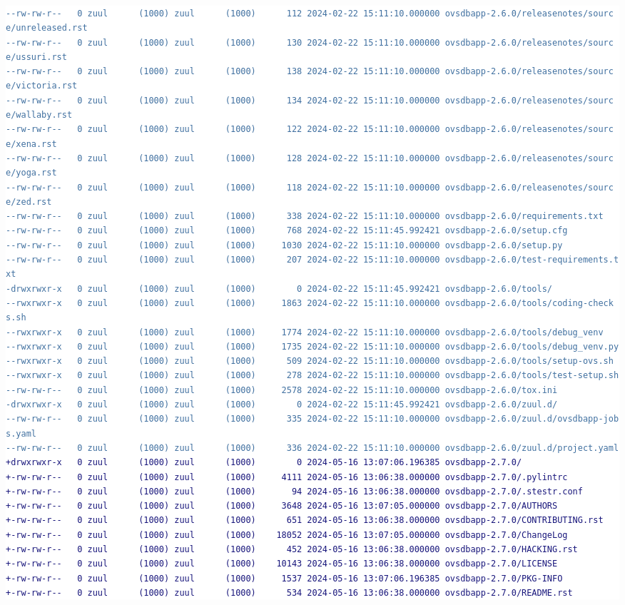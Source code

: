 ```diff
--rw-rw-r--   0 zuul      (1000) zuul      (1000)      112 2024-02-22 15:11:10.000000 ovsdbapp-2.6.0/releasenotes/source/unreleased.rst
--rw-rw-r--   0 zuul      (1000) zuul      (1000)      130 2024-02-22 15:11:10.000000 ovsdbapp-2.6.0/releasenotes/source/ussuri.rst
--rw-rw-r--   0 zuul      (1000) zuul      (1000)      138 2024-02-22 15:11:10.000000 ovsdbapp-2.6.0/releasenotes/source/victoria.rst
--rw-rw-r--   0 zuul      (1000) zuul      (1000)      134 2024-02-22 15:11:10.000000 ovsdbapp-2.6.0/releasenotes/source/wallaby.rst
--rw-rw-r--   0 zuul      (1000) zuul      (1000)      122 2024-02-22 15:11:10.000000 ovsdbapp-2.6.0/releasenotes/source/xena.rst
--rw-rw-r--   0 zuul      (1000) zuul      (1000)      128 2024-02-22 15:11:10.000000 ovsdbapp-2.6.0/releasenotes/source/yoga.rst
--rw-rw-r--   0 zuul      (1000) zuul      (1000)      118 2024-02-22 15:11:10.000000 ovsdbapp-2.6.0/releasenotes/source/zed.rst
--rw-rw-r--   0 zuul      (1000) zuul      (1000)      338 2024-02-22 15:11:10.000000 ovsdbapp-2.6.0/requirements.txt
--rw-rw-r--   0 zuul      (1000) zuul      (1000)      768 2024-02-22 15:11:45.992421 ovsdbapp-2.6.0/setup.cfg
--rw-rw-r--   0 zuul      (1000) zuul      (1000)     1030 2024-02-22 15:11:10.000000 ovsdbapp-2.6.0/setup.py
--rw-rw-r--   0 zuul      (1000) zuul      (1000)      207 2024-02-22 15:11:10.000000 ovsdbapp-2.6.0/test-requirements.txt
-drwxrwxr-x   0 zuul      (1000) zuul      (1000)        0 2024-02-22 15:11:45.992421 ovsdbapp-2.6.0/tools/
--rwxrwxr-x   0 zuul      (1000) zuul      (1000)     1863 2024-02-22 15:11:10.000000 ovsdbapp-2.6.0/tools/coding-checks.sh
--rwxrwxr-x   0 zuul      (1000) zuul      (1000)     1774 2024-02-22 15:11:10.000000 ovsdbapp-2.6.0/tools/debug_venv
--rwxrwxr-x   0 zuul      (1000) zuul      (1000)     1735 2024-02-22 15:11:10.000000 ovsdbapp-2.6.0/tools/debug_venv.py
--rwxrwxr-x   0 zuul      (1000) zuul      (1000)      509 2024-02-22 15:11:10.000000 ovsdbapp-2.6.0/tools/setup-ovs.sh
--rwxrwxr-x   0 zuul      (1000) zuul      (1000)      278 2024-02-22 15:11:10.000000 ovsdbapp-2.6.0/tools/test-setup.sh
--rw-rw-r--   0 zuul      (1000) zuul      (1000)     2578 2024-02-22 15:11:10.000000 ovsdbapp-2.6.0/tox.ini
-drwxrwxr-x   0 zuul      (1000) zuul      (1000)        0 2024-02-22 15:11:45.992421 ovsdbapp-2.6.0/zuul.d/
--rw-rw-r--   0 zuul      (1000) zuul      (1000)      335 2024-02-22 15:11:10.000000 ovsdbapp-2.6.0/zuul.d/ovsdbapp-jobs.yaml
--rw-rw-r--   0 zuul      (1000) zuul      (1000)      336 2024-02-22 15:11:10.000000 ovsdbapp-2.6.0/zuul.d/project.yaml
+drwxrwxr-x   0 zuul      (1000) zuul      (1000)        0 2024-05-16 13:07:06.196385 ovsdbapp-2.7.0/
+-rw-rw-r--   0 zuul      (1000) zuul      (1000)     4111 2024-05-16 13:06:38.000000 ovsdbapp-2.7.0/.pylintrc
+-rw-rw-r--   0 zuul      (1000) zuul      (1000)       94 2024-05-16 13:06:38.000000 ovsdbapp-2.7.0/.stestr.conf
+-rw-rw-r--   0 zuul      (1000) zuul      (1000)     3648 2024-05-16 13:07:05.000000 ovsdbapp-2.7.0/AUTHORS
+-rw-rw-r--   0 zuul      (1000) zuul      (1000)      651 2024-05-16 13:06:38.000000 ovsdbapp-2.7.0/CONTRIBUTING.rst
+-rw-rw-r--   0 zuul      (1000) zuul      (1000)    18052 2024-05-16 13:07:05.000000 ovsdbapp-2.7.0/ChangeLog
+-rw-rw-r--   0 zuul      (1000) zuul      (1000)      452 2024-05-16 13:06:38.000000 ovsdbapp-2.7.0/HACKING.rst
+-rw-rw-r--   0 zuul      (1000) zuul      (1000)    10143 2024-05-16 13:06:38.000000 ovsdbapp-2.7.0/LICENSE
+-rw-rw-r--   0 zuul      (1000) zuul      (1000)     1537 2024-05-16 13:07:06.196385 ovsdbapp-2.7.0/PKG-INFO
+-rw-rw-r--   0 zuul      (1000) zuul      (1000)      534 2024-05-16 13:06:38.000000 ovsdbapp-2.7.0/README.rst
```